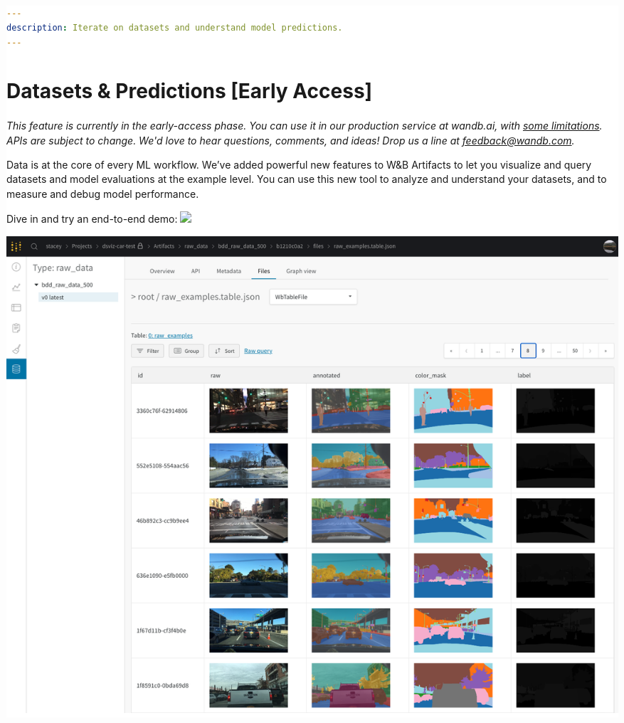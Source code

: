 ```yaml
---
description: Iterate on datasets and understand model predictions.
---
```


# Datasets & Predictions \[Early Access\]

_This feature is currently in the early-access phase. You can use it in our production service at wandb.ai, with_ [_some limitations_](https://docs.wandb.com/untitled#current-limitations)_. APIs are subject to change. We'd love to hear questions, comments, and ideas! Drop us a line at_ [_feedback@wandb.com_](mailto:feedback@wandb.com)_._

Data is at the core of every ML workflow. We’ve added powerful new features to W&B Artifacts to let you visualize and query datasets and model evaluations at the example level. You can use this new tool to analyze and understand your datasets, and to measure and debug model performance.

Dive in and try an end-to-end demo: [![](https://colab.research.google.com/assets/colab-badge.svg)](http://wandb.me/dsviz-demo-colab)

![Here&apos;s a preview of the dataset table UI](.gitbook/assets/table-ui.png)

